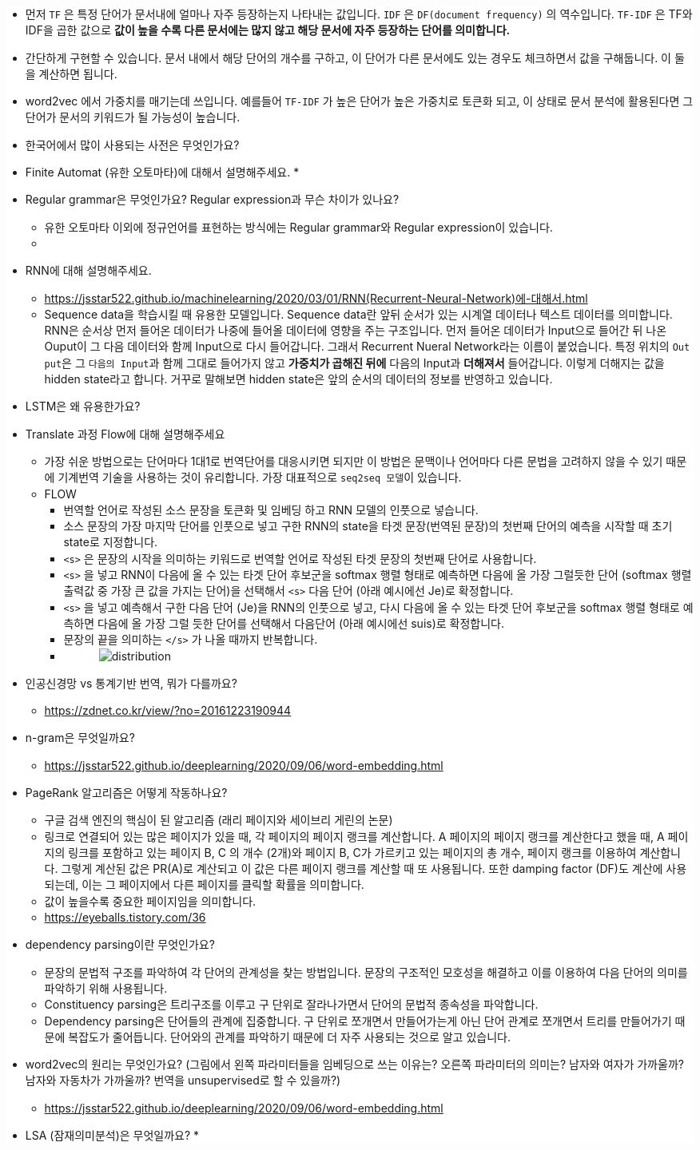   * 먼저 `TF` 은 특정 단어가 문서내에 얼마나 자주 등장하는지 나타내는 값입니다. `IDF` 은 `DF(document frequency)` 의 역수입니다. `TF-IDF` 은 TF와 IDF을 곱한 값으로 **값이 높을 수록 다른 문서에는 많지 않고 해당 문서에 자주 등장하는 단어를 의미합니다.** 
  * 간단하게 구현할 수 있습니다. 문서 내에서 해당 단어의 개수를 구하고, 이 단어가 다른 문서에도 있는 경우도 체크하면서 값을 구해둡니다. 이 둘을 계산하면 됩니다.
  * word2vec 에서 가중치를 매기는데 쓰입니다. 예를들어 `TF-IDF` 가 높은 단어가 높은 가중치로 토큰화 되고, 이 상태로 문서 분석에 활용된다면 그 단어가 문서의 키워드가 될 가능성이 높습니다.
* 한국어에서 많이 사용되는 사전은 무엇인가요?
* Finite Automat (유한 오토마타)에 대해서 설명해주세요.
  * 
* Regular grammar은 무엇인가요? Regular expression과 무슨 차이가 있나요?
  * 유한 오토마타 이외에 정규언어를 표현하는 방식에는 Regular grammar와 Regular expression이 있습니다.
  * 
* RNN에 대해 설명해주세요.
  * <https://jsstar522.github.io/machinelearning/2020/03/01/RNN(Recurrent-Neural-Network)에-대해서.html>
  * Sequence data을 학습시킬 때 유용한 모델입니다. Sequence data란 앞뒤 순서가 있는 시계열 데이터나 텍스트 데이터를 의미합니다. RNN은 순서상 먼저 들어온 데이터가 나중에 들어올 데이터에 영향을 주는 구조입니다. 먼저 들어온 데이터가 Input으로 들어간 뒤 나온 Ouput이 그 다음 데이터와 함께 Input으로 다시 들어갑니다. 그래서 Recurrent Nueral Network라는 이름이 붙었습니다. 특정 위치의 `Output`은 그 `다음의 Input`과 함께 그대로 들어가지 않고 **가중치가 곱해진 뒤에** 다음의 Input과 **더해져서** 들어갑니다. 이렇게 더해지는 값을 hidden state라고 합니다. 거꾸로 말해보면 hidden state은 앞의 순서의 데이터의 정보를 반영하고 있습니다. 
* LSTM은 왜 유용한가요?
* Translate 과정 Flow에 대해 설명해주세요
  * 가장 쉬운 방법으로는 단어마다 1대1로 번역단어를 대응시키면 되지만 이 방법은 문맥이나 언어마다 다른 문법을 고려하지 않을 수 있기 때문에 기계번역 기술을 사용하는 것이 유리합니다. 가장 대표적으로 `seq2seq 모델`이 있습니다. 
  * FLOW
    * 번역할 언어로 작성된 소스 문장을 토큰화 및 임베딩 하고 RNN 모델의 인풋으로 넣습니다.
    * 소스 문장의 가장 마지막 단어를 인풋으로 넣고 구한 RNN의 state을 타겟 문장(번역된 문장)의 첫번째 단어의 예측을 시작할 때 초기 state로 지정합니다.
    * `<s>` 은 문장의 시작을 의미하는 키워드로 번역할 언어로 작성된 타겟 문장의 첫번째 단어로 사용합니다.
    * `<s>` 을 넣고 RNN이 다음에 올 수 있는 타겟 단어 후보군을 softmax 행렬 형태로 예측하면 다음에 올 가장 그럴듯한 단어 (softmax 행렬 출력값 중 가장 큰 값을 가지는 단어)을 선택해서 `<s>` 다음 단어 (아래 예시에선 Je)로 확정합니다.
    * `<s>` 을 넣고 예측해서 구한 다음 단어 (Je)을 RNN의 인풋으로 넣고, 다시 다음에 올 수 있는 타겟 단어 후보군을 softmax 행렬 형태로 예측하면 다음에 올 가장 그럴 듯한 단어를 선택해서 다음단어 (아래 예시에선 suis)로 확정합니다.
    * 문장의 끝을 의미하는 `</s>` 가 나올 때까지 반복합니다.
    * <img src="https://raw.githubusercontent.com/jsstar522/jsstar522.github.io/master/static/img/_posts/20200908/4.jpg" alt="distribution" style="display:block; width:700px; margin: 0 auto;"/>
* 인공신경망 vs 통계기반 번역, 뭐가 다를까요?
  * https://zdnet.co.kr/view/?no=20161223190944
* n-gram은 무엇일까요?
  * <https://jsstar522.github.io/deeplearning/2020/09/06/word-embedding.html>
* PageRank 알고리즘은 어떻게 작동하나요?
  * 구글 검색 엔진의 핵심이 된 알고리즘 (래리 페이지와 세이브리 게린의 논문)
  * 링크로 연결되어 있는 많은 페이지가 있을 때, 각 페이지의 페이지 랭크를 계산합니다. A 페이지의 페이지 랭크를 계산한다고 했을 때, A 페이지의 링크를 포함하고 있는 페이지 B, C 의 개수 (2개)와 페이지 B, C가 가르키고 있는 페이지의 총 개수, 페이지 랭크를 이용하여 계산합니다. 그렇게 계산된 값은 PR(A)로 계산되고 이 값은 다른 페이지 랭크를 계산할 때 또 사용됩니다. 또한 damping factor (DF)도 계산에 사용되는데, 이는 그 페이지에서 다른 페이지를 클릭할 확률을 의미합니다.
  * 값이 높을수록 중요한 페이지임을 의미합니다.
  * https://eyeballs.tistory.com/36
* dependency parsing이란 무엇인가요?
  * 문장의 문법적 구조를 파악하여 각 단어의 관계성을 찾는 방법입니다. 문장의 구조적인 모호성을 해결하고 이를 이용하여 다음 단어의 의미를 파악하기 위해 사용됩니다.
  * Constituency parsing은 트리구조를 이루고 구 단위로 잘라나가면서 단어의 문법적 종속성을 파악합니다.
  * Dependency parsing은 단어들의 관계에 집중합니다. 구 단위로 쪼개면서 만들어가는게 아닌 단어 관계로 쪼개면서 트리를 만들어가기 때문에 복잡도가 줄어듭니다. 단어와의 관계를 파악하기 때문에 더 자주 사용되는 것으로 알고 있습니다.
* word2vec의 원리는 무엇인가요? (그림에서 왼쪽 파라미터들을 임베딩으로 쓰는 이유는? 오른쪽 파라미터의 의미는? 남자와 여자가 가까울까? 남자와 자동차가 가까울까? 번역을 unsupervised로 할 수 있을까?)
  * <https://jsstar522.github.io/deeplearning/2020/09/06/word-embedding.html>

* LSA (잠재의미분석)은 무엇일까요?
  * 